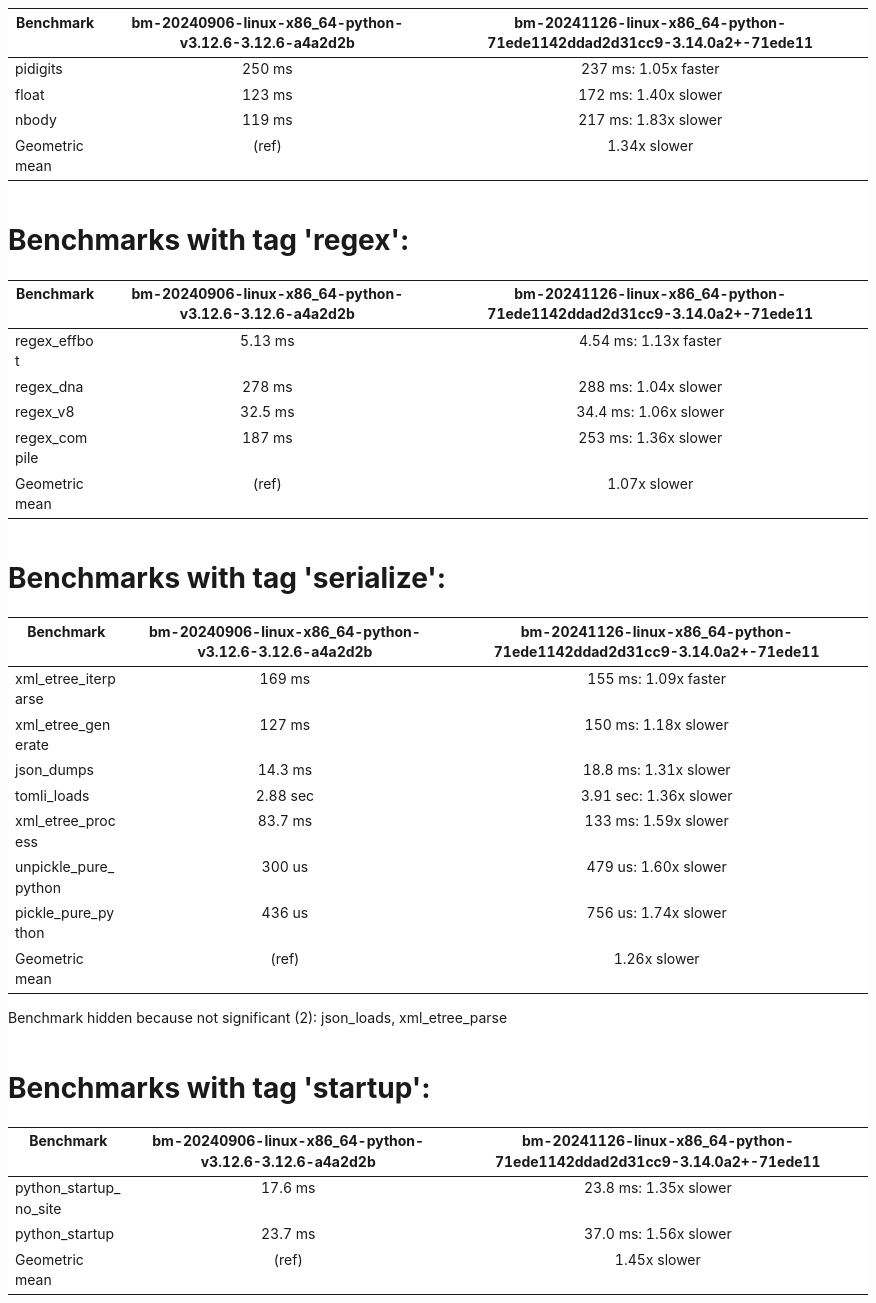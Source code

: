 | Benchmark      | bm-20240906-linux-x86_64-python-v3.12.6-3.12.6-a4a2d2b | bm-20241126-linux-x86_64-python-71ede1142ddad2d31cc9-3.14.0a2+-71ede11 |
|----------------|:------------------------------------------------------:|:----------------------------------------------------------------------:|
| pidigits       | 250 ms                                                 | 237 ms: 1.05x faster                                                   |
| float          | 123 ms                                                 | 172 ms: 1.40x slower                                                   |
| nbody          | 119 ms                                                 | 217 ms: 1.83x slower                                                   |
| Geometric mean | (ref)                                                  | 1.34x slower                                                           |

Benchmarks with tag 'regex':
============================

| Benchmark      | bm-20240906-linux-x86_64-python-v3.12.6-3.12.6-a4a2d2b | bm-20241126-linux-x86_64-python-71ede1142ddad2d31cc9-3.14.0a2+-71ede11 |
|----------------|:------------------------------------------------------:|:----------------------------------------------------------------------:|
| regex_effbot   | 5.13 ms                                                | 4.54 ms: 1.13x faster                                                  |
| regex_dna      | 278 ms                                                 | 288 ms: 1.04x slower                                                   |
| regex_v8       | 32.5 ms                                                | 34.4 ms: 1.06x slower                                                  |
| regex_compile  | 187 ms                                                 | 253 ms: 1.36x slower                                                   |
| Geometric mean | (ref)                                                  | 1.07x slower                                                           |

Benchmarks with tag 'serialize':
================================

| Benchmark            | bm-20240906-linux-x86_64-python-v3.12.6-3.12.6-a4a2d2b | bm-20241126-linux-x86_64-python-71ede1142ddad2d31cc9-3.14.0a2+-71ede11 |
|----------------------|:------------------------------------------------------:|:----------------------------------------------------------------------:|
| xml_etree_iterparse  | 169 ms                                                 | 155 ms: 1.09x faster                                                   |
| xml_etree_generate   | 127 ms                                                 | 150 ms: 1.18x slower                                                   |
| json_dumps           | 14.3 ms                                                | 18.8 ms: 1.31x slower                                                  |
| tomli_loads          | 2.88 sec                                               | 3.91 sec: 1.36x slower                                                 |
| xml_etree_process    | 83.7 ms                                                | 133 ms: 1.59x slower                                                   |
| unpickle_pure_python | 300 us                                                 | 479 us: 1.60x slower                                                   |
| pickle_pure_python   | 436 us                                                 | 756 us: 1.74x slower                                                   |
| Geometric mean       | (ref)                                                  | 1.26x slower                                                           |

Benchmark hidden because not significant (2): json_loads, xml_etree_parse

Benchmarks with tag 'startup':
==============================

| Benchmark              | bm-20240906-linux-x86_64-python-v3.12.6-3.12.6-a4a2d2b | bm-20241126-linux-x86_64-python-71ede1142ddad2d31cc9-3.14.0a2+-71ede11 |
|------------------------|:------------------------------------------------------:|:----------------------------------------------------------------------:|
| python_startup_no_site | 17.6 ms                                                | 23.8 ms: 1.35x slower                                                  |
| python_startup         | 23.7 ms                                                | 37.0 ms: 1.56x slower                                                  |
| Geometric mean         | (ref)                                                  | 1.45x slower                                                           |
